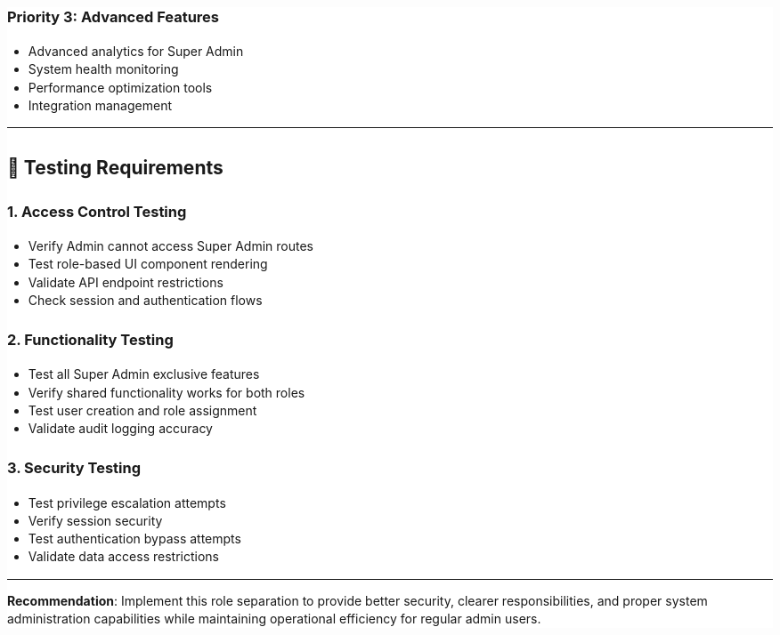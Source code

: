 ### **Priority 3: Advanced Features**
- Advanced analytics for Super Admin
- System health monitoring
- Performance optimization tools
- Integration management

---

## 📝 **Testing Requirements**

### **1. Access Control Testing**
- Verify Admin cannot access Super Admin routes
- Test role-based UI component rendering
- Validate API endpoint restrictions
- Check session and authentication flows

### **2. Functionality Testing**
- Test all Super Admin exclusive features
- Verify shared functionality works for both roles
- Test user creation and role assignment
- Validate audit logging accuracy

### **3. Security Testing**
- Test privilege escalation attempts
- Verify session security
- Test authentication bypass attempts
- Validate data access restrictions

---

**Recommendation**: Implement this role separation to provide better security, clearer responsibilities, and proper system administration capabilities while maintaining operational efficiency for regular admin users.
